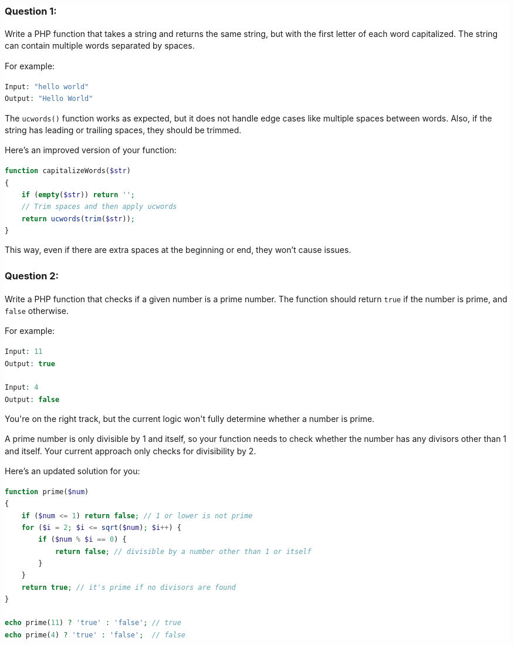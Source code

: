 ### **Question 1:**

Write a PHP function that takes a string and returns the same string, but with the first letter of each word capitalized. The string can contain multiple words separated by spaces. 

For example:

```php
Input: "hello world"
Output: "Hello World"
```

The `ucwords()` function works as expected, but it does not handle edge cases like multiple spaces between words. Also, if the string has leading or trailing spaces, they should be trimmed.

Here’s an improved version of your function:

```php
function capitalizeWords($str)
{
    if (empty($str)) return '';
    // Trim spaces and then apply ucwords
    return ucwords(trim($str));
}
```

This way, even if there are extra spaces at the beginning or end, they won’t cause issues.

### **Question 2:**

Write a PHP function that checks if a given number is a prime number. The function should return `true` if the number is prime, and `false` otherwise.

For example:

```php
Input: 11
Output: true

Input: 4
Output: false
```

You're on the right track, but the current logic won't fully determine whether a number is prime.

A prime number is only divisible by 1 and itself, so your function needs to check whether the number has any divisors other than 1 and itself. Your current approach only checks for divisibility by 2.

Here’s an updated solution for you:

```php
function prime($num)
{
    if ($num <= 1) return false; // 1 or lower is not prime
    for ($i = 2; $i <= sqrt($num); $i++) {
        if ($num % $i == 0) {
            return false; // divisible by a number other than 1 or itself
        }
    }
    return true; // it's prime if no divisors are found
}

echo prime(11) ? 'true' : 'false'; // true
echo prime(4) ? 'true' : 'false';  // false
```
